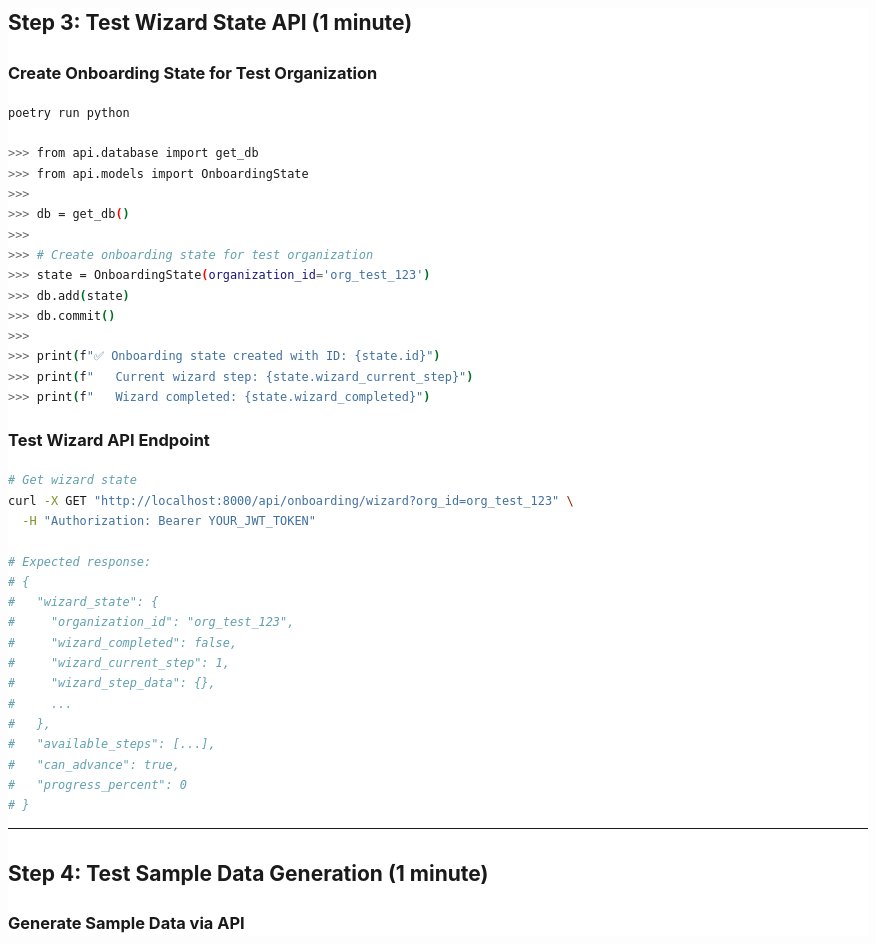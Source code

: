 
## Step 3: Test Wizard State API (1 minute)

### Create Onboarding State for Test Organization

```bash
poetry run python

>>> from api.database import get_db
>>> from api.models import OnboardingState
>>>
>>> db = get_db()
>>>
>>> # Create onboarding state for test organization
>>> state = OnboardingState(organization_id='org_test_123')
>>> db.add(state)
>>> db.commit()
>>>
>>> print(f"✅ Onboarding state created with ID: {state.id}")
>>> print(f"   Current wizard step: {state.wizard_current_step}")
>>> print(f"   Wizard completed: {state.wizard_completed}")
```

### Test Wizard API Endpoint

```bash
# Get wizard state
curl -X GET "http://localhost:8000/api/onboarding/wizard?org_id=org_test_123" \
  -H "Authorization: Bearer YOUR_JWT_TOKEN"

# Expected response:
# {
#   "wizard_state": {
#     "organization_id": "org_test_123",
#     "wizard_completed": false,
#     "wizard_current_step": 1,
#     "wizard_step_data": {},
#     ...
#   },
#   "available_steps": [...],
#   "can_advance": true,
#   "progress_percent": 0
# }
```

---

## Step 4: Test Sample Data Generation (1 minute)

### Generate Sample Data via API

